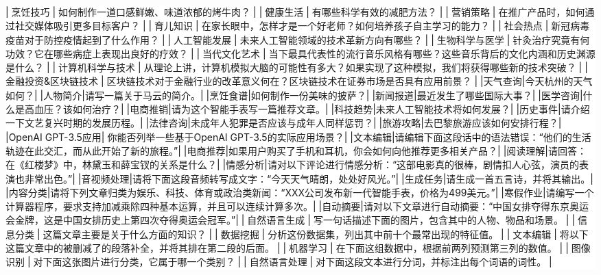 | 烹饪技巧                 | 如何制作一道口感鲜嫩、味道浓郁的烤牛肉？                                                                                |
| 健康生活                 | 有哪些科学有效的减肥方法？                                                                                                |
| 营销策略                 | 在推广产品时，如何通过社交媒体吸引更多目标客户？                                                                        |
| 育儿知识                 | 在家长眼中，怎样才是一个好老师？如何培养孩子自主学习的能力？                                                           |
| 社会热点                 | 新冠病毒疫苗对于防控疫情起到了什么作用？                                                                                    |
| 人工智能发展             | 未来人工智能领域的技术革新方向有哪些？                                                                                      |
| 生物科学与医学           | 针灸治疗究竟有何功效？它在哪些病症上表现出良好的疗效？                                                                    |
| 当代文化艺术             | 当下最具代表性的流行音乐风格有哪些？这些音乐背后的文化内涵和历史渊源是什么？                                              |
| 计算机科学与技术         | 从理论上讲，计算机模拟大脑的可能性有多大？如果实现了这种模拟，我们将获得哪些新的技术突破？                                 |
| 金融投资&区块链技术     | 区块链技术对于金融行业的改革意义何在？区块链技术在证券市场是否具有应用前景？                                                |
|天气查询|今天杭州的天气如何？|
|人物简介|请写一篇关于马云的简介。|
|烹饪食谱|如何制作一份美味的披萨？|
|新闻报道|最近发生了哪些国际大事？|
|医学咨询|什么是高血压？该如何治疗？|
|电商推销|请为这个智能手表写一篇推荐文章。|
|科技趋势|未来人工智能技术将如何发展？|
|历史事件|请介绍一下文艺复兴时期的发展历程。|
|法律咨询|未成年人犯罪是否应该与成年人同样惩罚？|
|旅游攻略|去巴黎旅游应该如何安排行程？|
|OpenAI GPT-3.5应用| 你能否列举一些基于OpenAI GPT-3.5的实际应用场景？|
|文本编辑|请编辑下面这段话中的语法错误：“他们的生活轨迹在此交汇，而从此开始了新的旅程。”|
|电商推荐|如果用户购买了手机和耳机，你会如何向他推荐更多相关产品？|
|阅读理解|请回答：在《红楼梦》中，林黛玉和薛宝钗的关系是什么？|
|情感分析|请对以下评论进行情感分析：“这部电影真的很棒，剧情扣人心弦，演员的表演也非常出色。”|
|音视频处理|请将下面这段音频转写成文字：“今天天气晴朗，处处好风光。”|
|生成任务|请生成一首五言诗，并将其输出。|
|内容分类|请将下列文章归类为娱乐、科技、体育或政治类新闻：“XXX公司发布新一代智能手表，价格为499美元。”|
|寒假作业|请编写一个计算器程序，要求支持加减乘除四种基本运算，并且可以连续计算多次。|
|自动摘要|请对以下文章进行自动摘要：“中国女排夺得东京奥运会金牌，这是中国女排历史上第四次夺得奥运会冠军。”|
| 自然语言生成                  | 写一句话描述下面的图片，包含其中的人物、物品和场景。                                                                                                                  |
| 信息分类                      | 这篇文章主要是关于什么方面的知识？                                                                                                                                                 |
| 数据挖掘                      | 分析这份数据集，列出其中前十个最常出现的特征值。                                                                                                                         |
| 文本编辑                      | 将以下这篇文章中的被删减了的段落补全，并将其排在第二段的后面。                                                                                                           |
| 机器学习                      | 在下面这组数据中，根据前两列预测第三列的数值。                                                                                                                                 |
| 图像识别                      | 对下面这张图片进行分类，它属于哪一个类别？                                                                                                                                   |
| 自然语言处理                  | 对下面这段文本进行分词，并标注出每个词语的词性。                                                                                                                            |